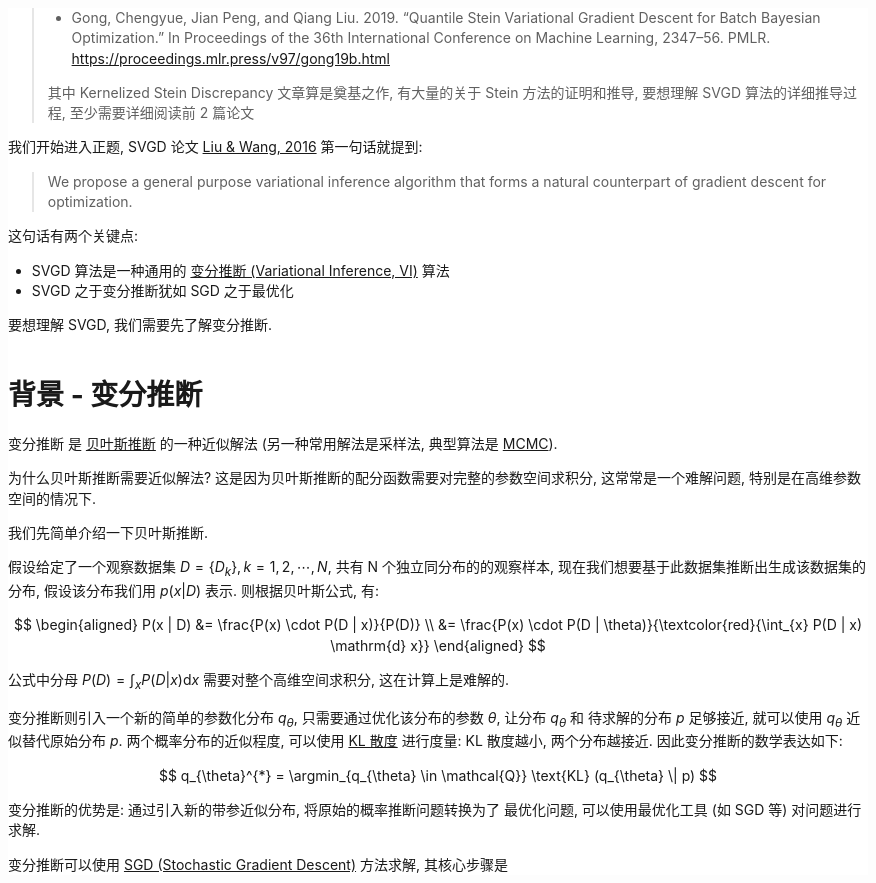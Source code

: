 > * Gong, Chengyue, Jian Peng, and Qiang Liu. 2019. “Quantile Stein Variational Gradient Descent for Batch Bayesian Optimization.” In Proceedings of the 36th International Conference on Machine Learning, 2347–56. PMLR. https://proceedings.mlr.press/v97/gong19b.html
>
> 其中 Kernelized Stein Discrepancy 文章算是奠基之作, 有大量的关于 Stein 方法的证明和推导, 要想理解 SVGD 算法的详细推导过程, 至少需要详细阅读前 2 篇论文



我们开始进入正题, SVGD 论文 [Liu & Wang, 2016](http://arxiv.org/abs/1608.04471) 第一句话就提到:
> We propose a general purpose variational inference algorithm that forms a natural counterpart of gradient descent for optimization.

这句话有两个关键点:

* SVGD 算法是一种通用的 [变分推断 (Variational Inference, VI)](https://en.wikipedia.org/wiki/Variational_Bayesian_methods) 算法
* SVGD 之于变分推断犹如 SGD 之于最优化


要想理解 SVGD, 我们需要先了解变分推断.


# 背景 - 变分推断

变分推断 是 [贝叶斯推断](https://en.wikipedia.org/wiki/Bayesian_inference) 的一种近似解法 (另一种常用解法是采样法, 典型算法是 [MCMC](https://en.wikipedia.org/wiki/Markov_chain_Monte_Carlo)).


为什么贝叶斯推断需要近似解法? 这是因为贝叶斯推断的配分函数需要对完整的参数空间求积分, 这常常是一个难解问题, 特别是在高维参数空间的情况下.

我们先简单介绍一下贝叶斯推断.


假设给定了一个观察数据集 $D = \{ D_k\}, k = 1, 2, \cdots, N$, 共有 N 个独立同分布的的观察样本, 现在我们想要基于此数据集推断出生成该数据集的分布, 假设该分布我们用 $p(x | D)$ 表示. 则根据贝叶斯公式, 有:

$$
\begin{aligned}
P(x | D) &= \frac{P(x) \cdot P(D | x)}{P(D)} \\
    &= \frac{P(x) \cdot P(D | \theta)}{\textcolor{red}{\int_{x} P(D | x) \mathrm{d} x}}
\end{aligned}
$$

公式中分母 $P(D) = \int_{x} P(D | x) \mathrm{d} x$ 需要对整个高维空间求积分, 这在计算上是难解的.


变分推断则引入一个新的简单的参数化分布 $q_{\theta}$, 只需要通过优化该分布的参数 $\theta$, 让分布 $q_{\theta}$ 和 待求解的分布 $p$ 足够接近, 就可以使用 $q_{\theta}$ 近似替代原始分布 $p$. 两个概率分布的近似程度, 可以使用 [KL 散度](https://en.wikipedia.org/wiki/Kullback%E2%80%93Leibler_divergence) 进行度量: KL 散度越小, 两个分布越接近. 因此变分推断的数学表达如下:

$$
q_{\theta}^{*} = \argmin_{q_{\theta} \in \mathcal{Q}} \text{KL} (q_{\theta} \| p)
$$

变分推断的优势是: 通过引入新的带参近似分布, 将原始的概率推断问题转换为了 最优化问题, 可以使用最优化工具 (如 SGD 等) 对问题进行求解.

变分推断可以使用 [SGD (Stochastic Gradient Descent)](https://en.wikipedia.org/wiki/Stochastic_gradient_descent) 方法求解, 其核心步骤是
